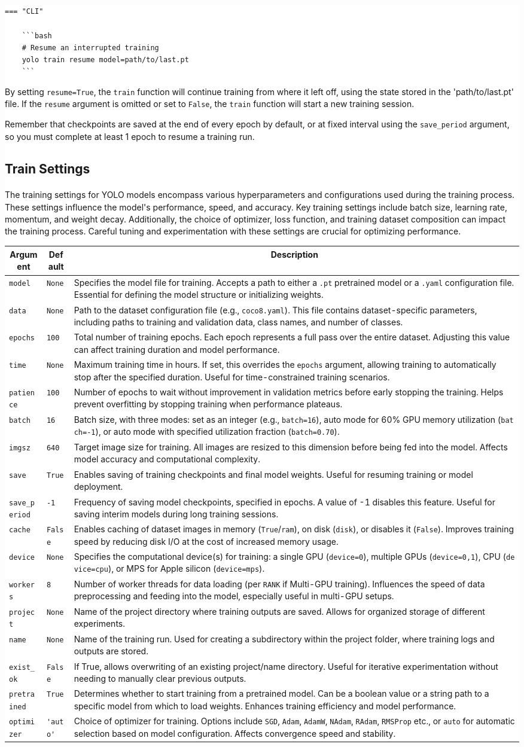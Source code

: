     === "CLI"

        ```bash
        # Resume an interrupted training
        yolo train resume model=path/to/last.pt
        ```

By setting `resume=True`, the `train` function will continue training from where it left off, using the state stored in the 'path/to/last.pt' file. If the `resume` argument is omitted or set to `False`, the `train` function will start a new training session.

Remember that checkpoints are saved at the end of every epoch by default, or at fixed interval using the `save_period` argument, so you must complete at least 1 epoch to resume a training run.

## Train Settings

The training settings for YOLO models encompass various hyperparameters and configurations used during the training process. These settings influence the model's performance, speed, and accuracy. Key training settings include batch size, learning rate, momentum, and weight decay. Additionally, the choice of optimizer, loss function, and training dataset composition can impact the training process. Careful tuning and experimentation with these settings are crucial for optimizing performance.

| Argument          | Default  | Description                                                                                                                                                                                                          |
| ----------------- | -------- | -------------------------------------------------------------------------------------------------------------------------------------------------------------------------------------------------------------------- |
| `model`           | `None`   | Specifies the model file for training. Accepts a path to either a `.pt` pretrained model or a `.yaml` configuration file. Essential for defining the model structure or initializing weights.                        |
| `data`            | `None`   | Path to the dataset configuration file (e.g., `coco8.yaml`). This file contains dataset-specific parameters, including paths to training and validation data, class names, and number of classes.                    |
| `epochs`          | `100`    | Total number of training epochs. Each epoch represents a full pass over the entire dataset. Adjusting this value can affect training duration and model performance.                                                 |
| `time`            | `None`   | Maximum training time in hours. If set, this overrides the `epochs` argument, allowing training to automatically stop after the specified duration. Useful for time-constrained training scenarios.                  |
| `patience`        | `100`    | Number of epochs to wait without improvement in validation metrics before early stopping the training. Helps prevent overfitting by stopping training when performance plateaus.                                     |
| `batch`           | `16`     | Batch size, with three modes: set as an integer (e.g., `batch=16`), auto mode for 60% GPU memory utilization (`batch=-1`), or auto mode with specified utilization fraction (`batch=0.70`).                          |
| `imgsz`           | `640`    | Target image size for training. All images are resized to this dimension before being fed into the model. Affects model accuracy and computational complexity.                                                       |
| `save`            | `True`   | Enables saving of training checkpoints and final model weights. Useful for resuming training or model deployment.                                                                                                    |
| `save_period`     | `-1`     | Frequency of saving model checkpoints, specified in epochs. A value of -1 disables this feature. Useful for saving interim models during long training sessions.                                                     |
| `cache`           | `False`  | Enables caching of dataset images in memory (`True`/`ram`), on disk (`disk`), or disables it (`False`). Improves training speed by reducing disk I/O at the cost of increased memory usage.                          |
| `device`          | `None`   | Specifies the computational device(s) for training: a single GPU (`device=0`), multiple GPUs (`device=0,1`), CPU (`device=cpu`), or MPS for Apple silicon (`device=mps`).                                            |
| `workers`         | `8`      | Number of worker threads for data loading (per `RANK` if Multi-GPU training). Influences the speed of data preprocessing and feeding into the model, especially useful in multi-GPU setups.                          |
| `project`         | `None`   | Name of the project directory where training outputs are saved. Allows for organized storage of different experiments.                                                                                               |
| `name`            | `None`   | Name of the training run. Used for creating a subdirectory within the project folder, where training logs and outputs are stored.                                                                                    |
| `exist_ok`        | `False`  | If True, allows overwriting of an existing project/name directory. Useful for iterative experimentation without needing to manually clear previous outputs.                                                          |
| `pretrained`      | `True`   | Determines whether to start training from a pretrained model. Can be a boolean value or a string path to a specific model from which to load weights. Enhances training efficiency and model performance.            |
| `optimizer`       | `'auto'` | Choice of optimizer for training. Options include `SGD`, `Adam`, `AdamW`, `NAdam`, `RAdam`, `RMSProp` etc., or `auto` for automatic selection based on model configuration. Affects convergence speed and stability. |